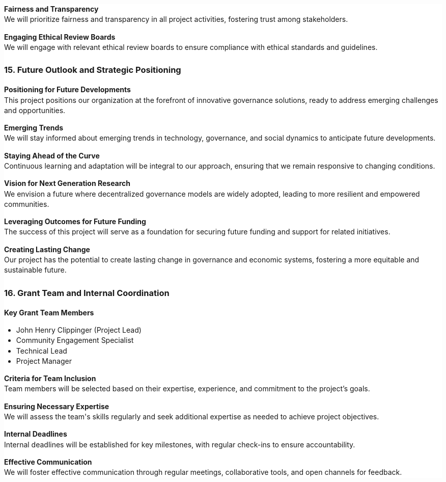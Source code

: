 **Fairness and Transparency**  
We will prioritize fairness and transparency in all project activities, fostering trust among stakeholders.

**Engaging Ethical Review Boards**  
We will engage with relevant ethical review boards to ensure compliance with ethical standards and guidelines.

### 15. Future Outlook and Strategic Positioning

**Positioning for Future Developments**  
This project positions our organization at the forefront of innovative governance solutions, ready to address emerging challenges and opportunities.

**Emerging Trends**  
We will stay informed about emerging trends in technology, governance, and social dynamics to anticipate future developments.

**Staying Ahead of the Curve**  
Continuous learning and adaptation will be integral to our approach, ensuring that we remain responsive to changing conditions.

**Vision for Next Generation Research**  
We envision a future where decentralized governance models are widely adopted, leading to more resilient and empowered communities.

**Leveraging Outcomes for Future Funding**  
The success of this project will serve as a foundation for securing future funding and support for related initiatives.

**Creating Lasting Change**  
Our project has the potential to create lasting change in governance and economic systems, fostering a more equitable and sustainable future.

### 16. Grant Team and Internal Coordination

**Key Grant Team Members**  
- John Henry Clippinger (Project Lead)
- Community Engagement Specialist
- Technical Lead
- Project Manager

**Criteria for Team Inclusion**  
Team members will be selected based on their expertise, experience, and commitment to the project’s goals.

**Ensuring Necessary Expertise**  
We will assess the team's skills regularly and seek additional expertise as needed to achieve project objectives.

**Internal Deadlines**  
Internal deadlines will be established for key milestones, with regular check-ins to ensure accountability.

**Effective Communication**  
We will foster effective communication through regular meetings, collaborative tools, and open channels for feedback.

